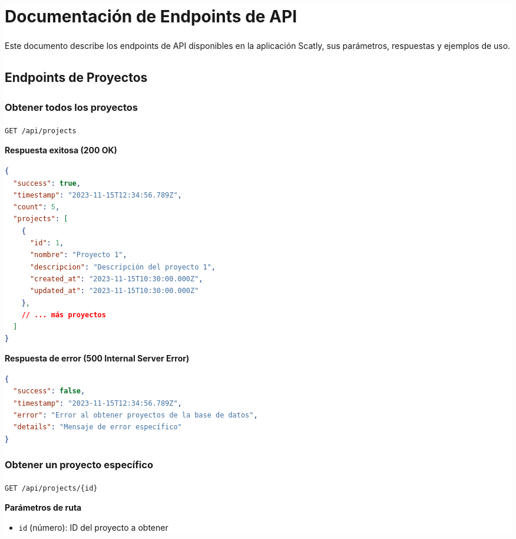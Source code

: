 # Documentación de Endpoints de API

Este documento describe los endpoints de API disponibles en la aplicación Scatly, sus parámetros, respuestas y ejemplos de uso.

## Endpoints de Proyectos

### Obtener todos los proyectos

```
GET /api/projects
```

**Respuesta exitosa (200 OK)**

```json
{
  "success": true,
  "timestamp": "2023-11-15T12:34:56.789Z",
  "count": 5,
  "projects": [
    {
      "id": 1,
      "nombre": "Proyecto 1",
      "descripcion": "Descripción del proyecto 1",
      "created_at": "2023-11-15T10:30:00.000Z",
      "updated_at": "2023-11-15T10:30:00.000Z"
    },
    // ... más proyectos
  ]
}
```

**Respuesta de error (500 Internal Server Error)**

```json
{
  "success": false,
  "timestamp": "2023-11-15T12:34:56.789Z",
  "error": "Error al obtener proyectos de la base de datos",
  "details": "Mensaje de error específico"
}
```

### Obtener un proyecto específico

```
GET /api/projects/{id}
```

**Parámetros de ruta**

- `id` (número): ID del proyecto a obtener
